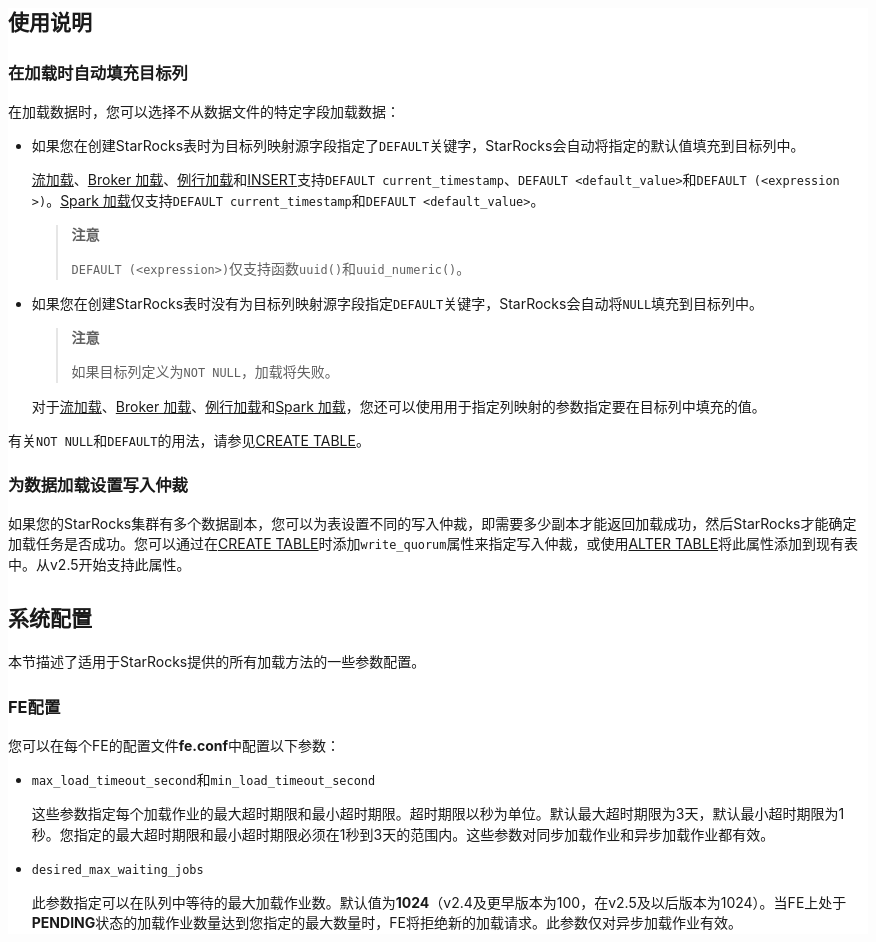 ## 使用说明

### 在加载时自动填充目标列

在加载数据时，您可以选择不从数据文件的特定字段加载数据：

- 如果您在创建StarRocks表时为目标列映射源字段指定了`DEFAULT`关键字，StarRocks会自动将指定的默认值填充到目标列中。

  [流加载](../sql-reference/sql-statements/data-manipulation/STREAM_LOAD.md)、[Broker 加载](../sql-reference/sql-statements/data-manipulation/BROKER_LOAD.md)、[例行加载](../sql-reference/sql-statements/data-manipulation/CREATE_ROUTINE_LOAD.md)和[INSERT](../sql-reference/sql-statements/data-manipulation/INSERT.md)支持`DEFAULT current_timestamp`、`DEFAULT <default_value>`和`DEFAULT (<expression>)`。[Spark 加载](../sql-reference/sql-statements/data-manipulation/SPARK_LOAD.md)仅支持`DEFAULT current_timestamp`和`DEFAULT <default_value>`。

  > **注意**
  >
  > `DEFAULT (<expression>)`仅支持函数`uuid()`和`uuid_numeric()`。

- 如果您在创建StarRocks表时没有为目标列映射源字段指定`DEFAULT`关键字，StarRocks会自动将`NULL`填充到目标列中。

  > **注意**
  >
  > 如果目标列定义为`NOT NULL`，加载将失败。

  对于[流加载](../sql-reference/sql-statements/data-manipulation/STREAM_LOAD.md)、[Broker 加载](../sql-reference/sql-statements/data-manipulation/BROKER_LOAD.md)、[例行加载](../sql-reference/sql-statements/data-manipulation/CREATE_ROUTINE_LOAD.md)和[Spark 加载](../sql-reference/sql-statements/data-manipulation/SPARK_LOAD.md)，您还可以使用用于指定列映射的参数指定要在目标列中填充的值。

有关`NOT NULL`和`DEFAULT`的用法，请参见[CREATE TABLE](../sql-reference/sql-statements/data-definition/CREATE_TABLE.md)。

### 为数据加载设置写入仲裁

如果您的StarRocks集群有多个数据副本，您可以为表设置不同的写入仲裁，即需要多少副本才能返回加载成功，然后StarRocks才能确定加载任务是否成功。您可以通过在[CREATE TABLE](../sql-reference/sql-statements/data-definition/CREATE_TABLE.md)时添加`write_quorum`属性来指定写入仲裁，或使用[ALTER TABLE](../sql-reference/sql-statements/data-definition/ALTER_TABLE.md)将此属性添加到现有表中。从v2.5开始支持此属性。

## 系统配置

本节描述了适用于StarRocks提供的所有加载方法的一些参数配置。

### FE配置

您可以在每个FE的配置文件**fe.conf**中配置以下参数：

- `max_load_timeout_second`和`min_load_timeout_second`
  
  这些参数指定每个加载作业的最大超时期限和最小超时期限。超时期限以秒为单位。默认最大超时期限为3天，默认最小超时期限为1秒。您指定的最大超时期限和最小超时期限必须在1秒到3天的范围内。这些参数对同步加载作业和异步加载作业都有效。

- `desired_max_waiting_jobs`
  
  此参数指定可以在队列中等待的最大加载作业数。默认值为**1024**（v2.4及更早版本为100，在v2.5及以后版本为1024）。当FE上处于**PENDING**状态的加载作业数量达到您指定的最大数量时，FE将拒绝新的加载请求。此参数仅对异步加载作业有效。
